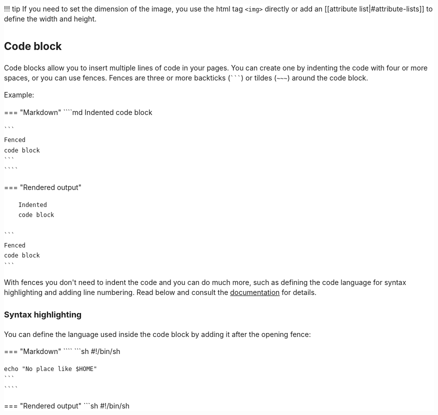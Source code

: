 !!! tip
    If you need to set the dimension of the image, you use the html tag `<img>`
    directly or add an [[attribute list|#attribute-lists]] to define the width
    and height.

## Code block

Code blocks allow you to insert multiple lines of code in your pages. You can
create one by indenting the code with four or more spaces, or you can use
fences. Fences are three or more backticks (`` ``` ``) or tildes (`~~~`) around
the code block.

Example:

=== "Markdown"
    ````md
        Indented
        code block

    ```
    Fenced
    code block
    ```
    ````

=== "Rendered output"

        Indented
        code block

    ```
    Fenced
    code block
    ```

With fences you don't need to indent the code and you can do much more, such as
defining the code language for syntax highlighting and adding line numbering.
Read below and consult the
[documentation](https://facelessuser.github.io/pymdown-extensions/extensions/superfences/)
for details.

### Syntax highlighting

You can define the language used inside the code block by adding it after the
opening fence:

=== "Markdown"
    ````
    ```sh
    #!/bin/sh

    echo "No place like $HOME"
    ```
    ````
=== "Rendered output"
    ```sh
    #!/bin/sh


[1]: http://example.com/ "the referenced URL"
[^abc]: A footnote defined by a text label.
[^2]: Another footnote. Note that the displayed number depends on the order